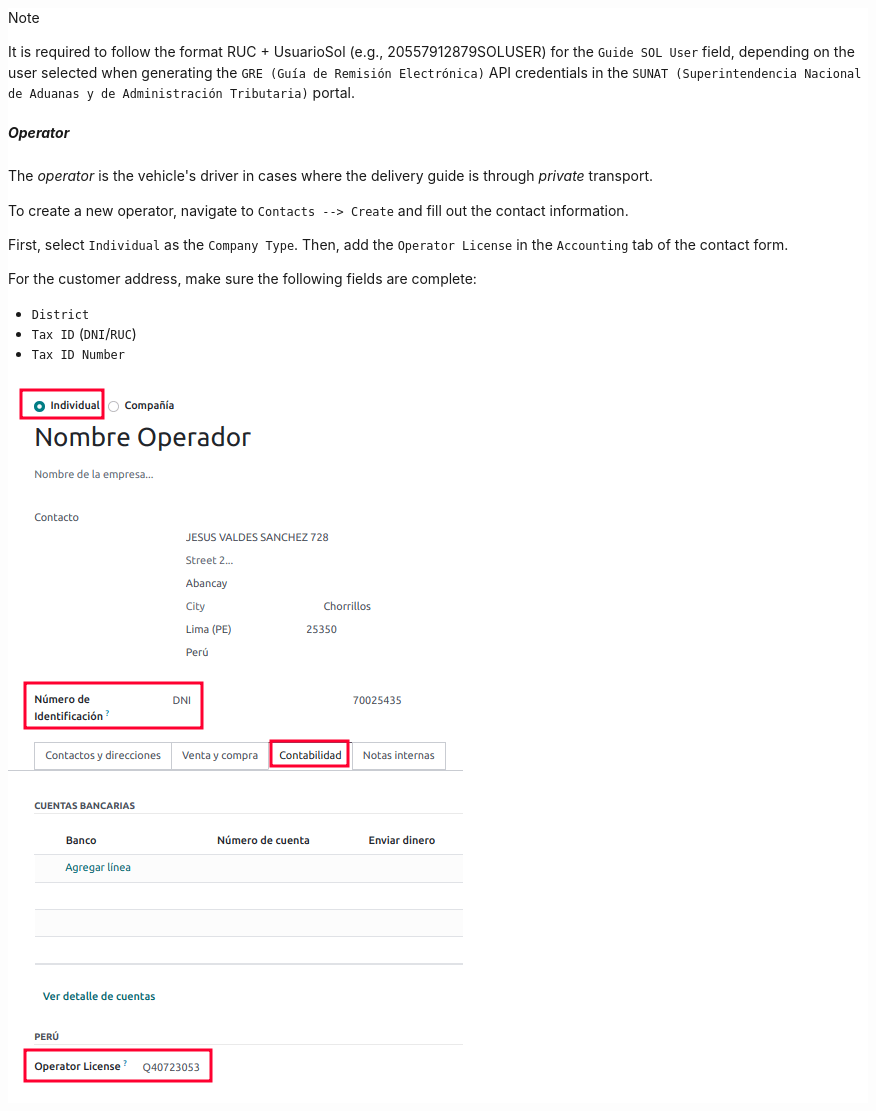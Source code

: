 > [!NOTE]
> It is required to follow the format <span class="title-ref">RUC +
> UsuarioSol</span> (e.g.,
> <span class="title-ref">20557912879SOLUSER</span>) for the
> `Guide SOL User` field, depending on the user selected when generating
> the `GRE (Guía de Remisión Electrónica)` API credentials in the
> `SUNAT (Superintendencia Nacional de Aduanas y de Administración Tributaria)`
> portal.

##### Operator

The *operator* is the vehicle's driver in cases where the delivery guide
is through *private* transport.

To create a new operator, navigate to `Contacts --> Create` and fill out
the contact information.

First, select `Individual` as the `Company Type`. Then, add the
`Operator License` in the `Accounting` tab of the contact form.

For the customer address, make sure the following fields are complete:

- `District`
- `Tax ID` (`DNI`/`RUC`)
- `Tax ID Number`

![Individual type operator configurations in the Contact form.](peru/operator-configuration.png)
